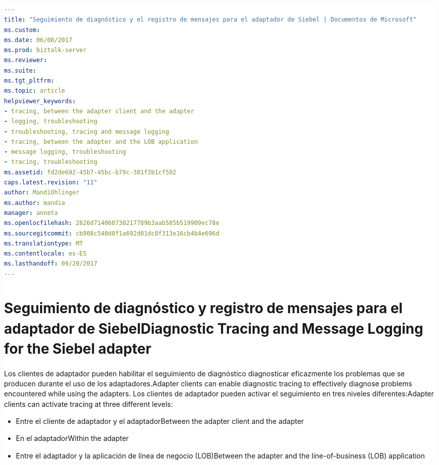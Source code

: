 ```yaml
---
title: "Seguimiento de diagnóstico y el registro de mensajes para el adaptador de Siebel | Documentos de Microsoft"
ms.custom: 
ms.date: 06/08/2017
ms.prod: biztalk-server
ms.reviewer: 
ms.suite: 
ms.tgt_pltfrm: 
ms.topic: article
helpviewer_keywords:
- tracing, between the adapter client and the adapter
- logging, troubleshooting
- troubleshooting, tracing and message logging
- tracing, between the adapter and the LOB application
- message logging, troubleshooting
- tracing, troubleshooting
ms.assetid: fd2de692-45b7-45bc-b79c-381f3b1cf592
caps.latest.revision: "11"
author: MandiOhlinger
ms.author: mandia
manager: anneta
ms.openlocfilehash: 2826d714060730217789b3aab585b519909ec78e
ms.sourcegitcommit: cb908c540d8f1a692d01dc8f313e16cb4b4e696d
ms.translationtype: MT
ms.contentlocale: es-ES
ms.lasthandoff: 09/20/2017
---
```

# <a name="diagnostic-tracing-and-message-logging-for-the-siebel-adapter"></a><span data-ttu-id="dd0fd-102">Seguimiento de diagnóstico y registro de mensajes para el adaptador de Siebel</span><span class="sxs-lookup"><span data-stu-id="dd0fd-102">Diagnostic Tracing and Message Logging for the Siebel adapter</span></span>
<span data-ttu-id="dd0fd-103">Los clientes de adaptador pueden habilitar el seguimiento de diagnóstico diagnosticar eficazmente los problemas que se producen durante el uso de los adaptadores.</span><span class="sxs-lookup"><span data-stu-id="dd0fd-103">Adapter clients can enable diagnostic tracing to effectively diagnose problems encountered while using the adapters.</span></span> <span data-ttu-id="dd0fd-104">Los clientes de adaptador pueden activar el seguimiento en tres niveles diferentes:</span><span class="sxs-lookup"><span data-stu-id="dd0fd-104">Adapter clients can activate tracing at three different levels:</span></span>  
  
-   <span data-ttu-id="dd0fd-105">Entre el cliente de adaptador y el adaptador</span><span class="sxs-lookup"><span data-stu-id="dd0fd-105">Between the adapter client and the adapter</span></span>  
  
-   <span data-ttu-id="dd0fd-106">En el adaptador</span><span class="sxs-lookup"><span data-stu-id="dd0fd-106">Within the adapter</span></span>  
  
-   <span data-ttu-id="dd0fd-107">Entre el adaptador y la aplicación de línea de negocio (LOB)</span><span class="sxs-lookup"><span data-stu-id="dd0fd-107">Between the adapter and the line-of-business (LOB) application</span></span>  
  